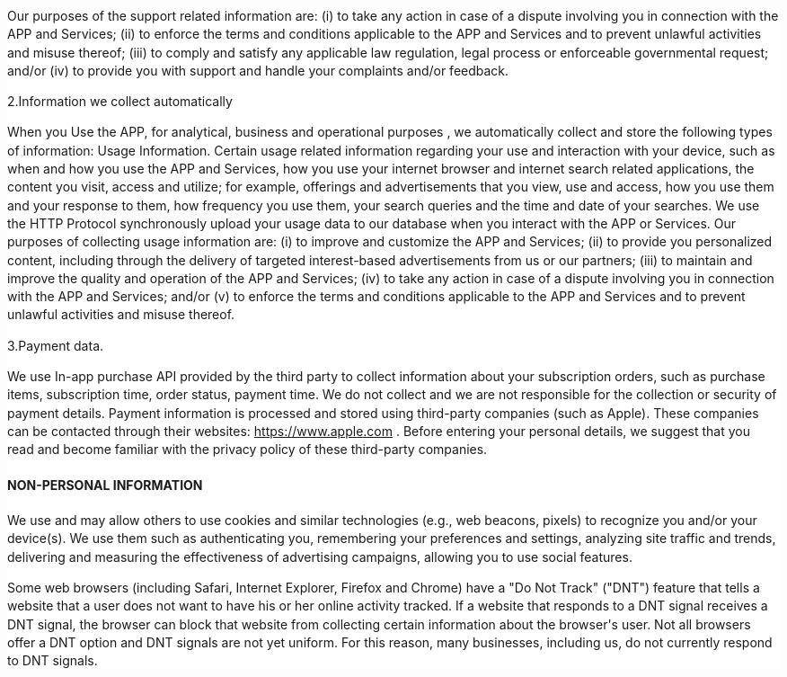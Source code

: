 Our purposes of the support related information are: (i) to take any action in
case of a dispute involving you in connection with the APP and Services; (ii)
to enforce the terms and conditions applicable to the APP and Services and to
prevent unlawful activities and misuse thereof; (iii) to comply and satisfy
any applicable law regulation, legal process or enforceable governmental
request; and/or (iv) to provide you with support and handle your complaints
and/or feedback.  
  
2.Information we collect automatically  
  
When you Use the APP, for analytical, business and operational purposes , we
automatically collect and store the following types of information: Usage
Information. Certain usage related information regarding your use and
interaction with your device, such as when and how you use the APP and
Services, how you use your internet browser and internet search related
applications, the content you visit, access and utilize; for example,
offerings and advertisements that you view, use and access, how you use them
and your response to them, how frequency you use them, your search queries and
the time and date of your searches. We use the HTTP Protocol synchronously
upload your usage data to our database when you interact with the APP or
Services. Our purposes of collecting usage information are: (i) to improve and
customize the APP and Services; (ii) to provide you personalized content,
including through the delivery of targeted interest-based advertisements from
us or our partners; (iii) to maintain and improve the quality and operation of
the APP and Services; (iv) to take any action in case of a dispute involving
you in connection with the APP and Services; and/or (v) to enforce the terms
and conditions applicable to the APP and Services and to prevent unlawful
activities and misuse thereof.  
  
3.Payment data.  
  
We use In-app purchase API provided by the third party to collect information
about your subscription orders, such as purchase items, subscription time,
order status, payment time. We do not collect and we are not responsible for
the collection or security of payment details. Payment information is
processed and stored using third-party companies (such as Apple). These
companies can be contacted through their websites: https://www.apple.com .
Before entering your personal details, we suggest that you read and become
familiar with the privacy policy of these third-party companies.

#### NON-PERSONAL INFORMATION

We use and may allow others to use cookies and similar technologies (e.g., web
beacons, pixels) to recognize you and/or your device(s). We use them such as
authenticating you, remembering your preferences and settings, analyzing site
traffic and trends, delivering and measuring the effectiveness of advertising
campaigns, allowing you to use social features.  
  
Some web browsers (including Safari, Internet Explorer, Firefox and Chrome)
have a "Do Not Track" ("DNT") feature that tells a website that a user does
not want to have his or her online activity tracked. If a website that
responds to a DNT signal receives a DNT signal, the browser can block that
website from collecting certain information about the browser's user. Not all
browsers offer a DNT option and DNT signals are not yet uniform. For this
reason, many businesses, including us, do not currently respond to DNT
signals.
